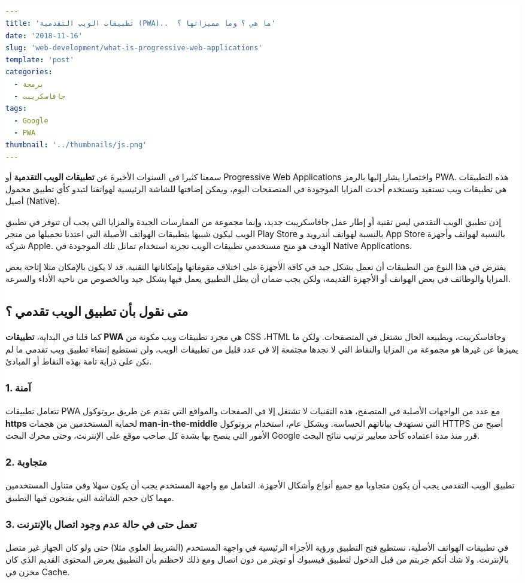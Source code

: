 ```yaml
---
title: 'تطبيقات الويب التقدمية (PWA)..  ما هي ؟ وما مميزاتها ؟'
date: '2018-11-16'
slug: 'web-development/what-is-progressive-web-applications'
template: 'post'
categories:
  - برمجة
  - جافاسكريبت
tags:
  - Google
  - PWA
thumbnail: '../thumbnails/js.png'
---
```


سمعنا كثيرا في السنوات الأخيرة عن **تطبيقات الويب التقدمية** أو Progressive Web Applications واختصارا يشار إليها بالرمز PWA. هذه التطبيقات هي تطبيقات ويب تستفيد وتستخدم أحدث المزايا الموجودة في المتصفحات اليوم، ويمكن إضافتها للشاشة الرئيسية لهواتفنا لتبدو كأي تطبيق محمول أصيل (Native).

إذن تطبيق الويب التقدمي ليس تقنية أو إطار عمل جافاسكريبت جديد، وإنما مجموعة من الممارسات الجيدة والمزايا التي يجب أن تتوفر في تطبيق الويب ليكون شبيها بتطبيقات الهواتف الأصيلة التي اعتدنا تحميلها من متجر Play Store بالنسبة لهواتف أندرويد و App Store بالنسبة لهواتف وأجهزة شركة Apple. الهدف هو منح مستخدمي تطبيقات الويب تجربة استخدام تماثل تلك الموجودة في Native Applications.

يفترض في هذا النوع من التطبيقات أن تعمل بشكل جيد في كافة الأجهزة على اختلاف مقوماتها وإمكاناتها التقنية. قد لا يكون بالإمكان مثلا إتاحة بعض المزايا والوظائف في بعض الهواتف أو الأجهزة القديمة، ولكن يجب ضمان أن يظل التطبيق يعمل فيها بشكل جيد وبالخصوص من ناحية الأداء والسرعة.

## متى نقول بأن تطبيق الويب تقدمي ؟

كما قلنا في البداية، **تطبيقات PWA** هي مجرد تطبيقات ويب مكونة من CSS ،HTML وجافاسكريبت، وبطبيعة الحال تشتغل في المتصفحات. ولكن ما يميزها عن غيرها هو مجموعة من المزايا والنقاط التي لا نجدها مجتمعة إلا في عدد قليل من تطبيقات الويب، ولن نستطيع إنشاء تطبيق ويب تقدمي ما لم نكن على ذراية تامة بهذه النقاط أو المبادئ.

### **1\. آمنة**

تتعامل تطبيقات PWA مع عدد من الواجهات الأصلية في المتصفح، هذه التقنيات لا تشتغل إلا في الصفحات والمواقع التي تقدم عن طريق بروتوكول **https** لحماية المستخدمين من هجمات **man-in-the-middle** التي تستهدف بياناتهم الحساسة. وبشكل عام، استخدام بروتوكول HTTPS أصبح من الأمور التي ينصح بها بشدة كل صاحب موقع على الإنترنت، وحتى محرك البحث Google قرر منذ مدة اعتماده كأحد معايير ترتيب نتائج البحث.

### **2\. متجاوبة**

تطبيق الويب التقدمي يجب أن يكون متجاوبا مع جميع أنواع وأشكال الأجهزة. التعامل مع واجهة المستخدم يجب أن يكون سهلا وفي متناول المستخدمين مهما كان حجم الشاشة التي يفتحون فيها التطبيق.

### **3\. تعمل حتى في حالة عدم وجود اتصال بالإنترنت**

في تطبيقات الهواتف الأصلية، نستطيع فتح التطبيق ورؤية الأجزاء الرئيسية في واجهة المستخدم (الشريط العلوي مثلا) حتى ولو كان الجهاز غير متصل بالإنترنت. ولا شك أنكم جربتم من قبل الدخول لتطبيق فيسبوك أو تويتر من دون اتصال ومع ذلك لاحظتم بأن التطبيق يعرض المحتوى القديم الذي كان مخزن في Cache.
